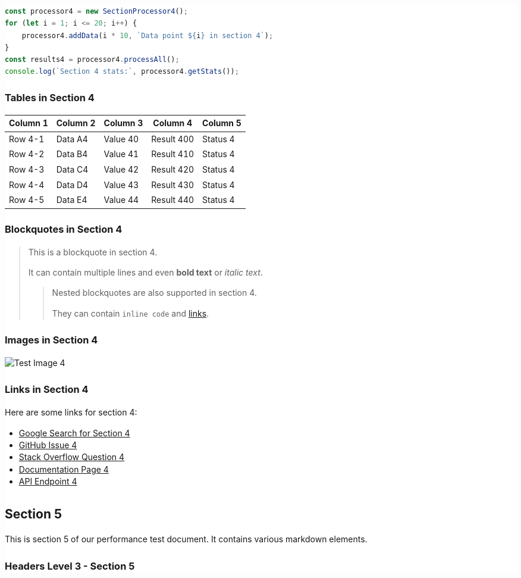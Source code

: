 ```javascript
const processor4 = new SectionProcessor4();
for (let i = 1; i <= 20; i++) {
    processor4.addData(i * 10, `Data point ${i} in section 4`);
}
const results4 = processor4.processAll();
console.log(`Section 4 stats:`, processor4.getStats());
```

### Tables in Section 4

| Column 1 | Column 2 | Column 3 | Column 4 | Column 5 |
|----------|----------|----------|----------|----------|
| Row 4-1 | Data A4 | Value 40 | Result 400 | Status 4 |
| Row 4-2 | Data B4 | Value 41 | Result 410 | Status 4 |
| Row 4-3 | Data C4 | Value 42 | Result 420 | Status 4 |
| Row 4-4 | Data D4 | Value 43 | Result 430 | Status 4 |
| Row 4-5 | Data E4 | Value 44 | Result 440 | Status 4 |

### Blockquotes in Section 4

> This is a blockquote in section 4.
> 
> It can contain multiple lines and even **bold text** or *italic text*.
> 
> > Nested blockquotes are also supported in section 4.
> > 
> > They can contain `inline code` and [links](https://example.com/4).

### Images in Section 4

![Test Image 4](https://picsum.photos/300/200?random=4)

### Links in Section 4

Here are some links for section 4:

- [Google Search for Section 4](https://google.com/search?q=section+4)
- [GitHub Issue 4](https://github.com/example/repo/issues/4)
- [Stack Overflow Question 4](https://stackoverflow.com/questions/4)
- [Documentation Page 4](https://docs.example.com/section/4)
- [API Endpoint 4](https://api.example.com/v1/sections/4)


## Section 5

This is section 5 of our performance test document. It contains various markdown elements.

### Headers Level 3 - Section 5
